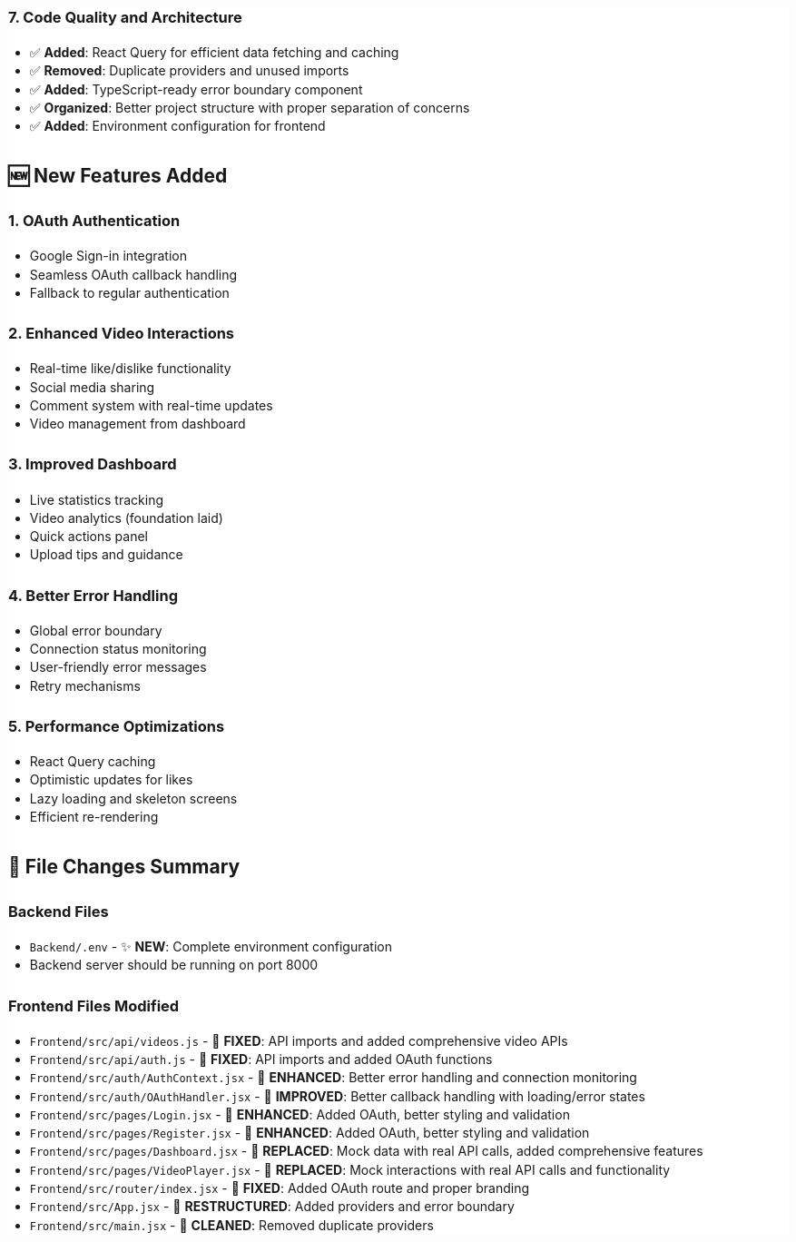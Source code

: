 ### 7. **Code Quality and Architecture**
- ✅ **Added**: React Query for efficient data fetching and caching
- ✅ **Removed**: Duplicate providers and unused imports
- ✅ **Added**: TypeScript-ready error boundary component
- ✅ **Organized**: Better project structure with proper separation of concerns
- ✅ **Added**: Environment configuration for frontend

## 🆕 New Features Added

### 1. **OAuth Authentication**
- Google Sign-in integration
- Seamless OAuth callback handling
- Fallback to regular authentication

### 2. **Enhanced Video Interactions**
- Real-time like/dislike functionality
- Social media sharing
- Comment system with real-time updates
- Video management from dashboard

### 3. **Improved Dashboard**
- Live statistics tracking
- Video analytics (foundation laid)
- Quick actions panel
- Upload tips and guidance

### 4. **Better Error Handling**
- Global error boundary
- Connection status monitoring
- User-friendly error messages
- Retry mechanisms

### 5. **Performance Optimizations**
- React Query caching
- Optimistic updates for likes
- Lazy loading and skeleton screens
- Efficient re-rendering

## 📁 File Changes Summary

### Backend Files
- `Backend/.env` - ✨ **NEW**: Complete environment configuration
- Backend server should be running on port 8000

### Frontend Files Modified
- `Frontend/src/api/videos.js` - 🔧 **FIXED**: API imports and added comprehensive video APIs
- `Frontend/src/api/auth.js` - 🔧 **FIXED**: API imports and added OAuth functions
- `Frontend/src/auth/AuthContext.jsx` - 🔧 **ENHANCED**: Better error handling and connection monitoring
- `Frontend/src/auth/OAuthHandler.jsx` - 🔧 **IMPROVED**: Better callback handling with loading/error states
- `Frontend/src/pages/Login.jsx` - 🔧 **ENHANCED**: Added OAuth, better styling and validation
- `Frontend/src/pages/Register.jsx` - 🔧 **ENHANCED**: Added OAuth, better styling and validation
- `Frontend/src/pages/Dashboard.jsx` - 🔄 **REPLACED**: Mock data with real API calls, added comprehensive features
- `Frontend/src/pages/VideoPlayer.jsx` - 🔄 **REPLACED**: Mock interactions with real API calls and functionality
- `Frontend/src/router/index.jsx` - 🔧 **FIXED**: Added OAuth route and proper branding
- `Frontend/src/App.jsx` - 🔧 **RESTRUCTURED**: Added providers and error boundary
- `Frontend/src/main.jsx` - 🔧 **CLEANED**: Removed duplicate providers
